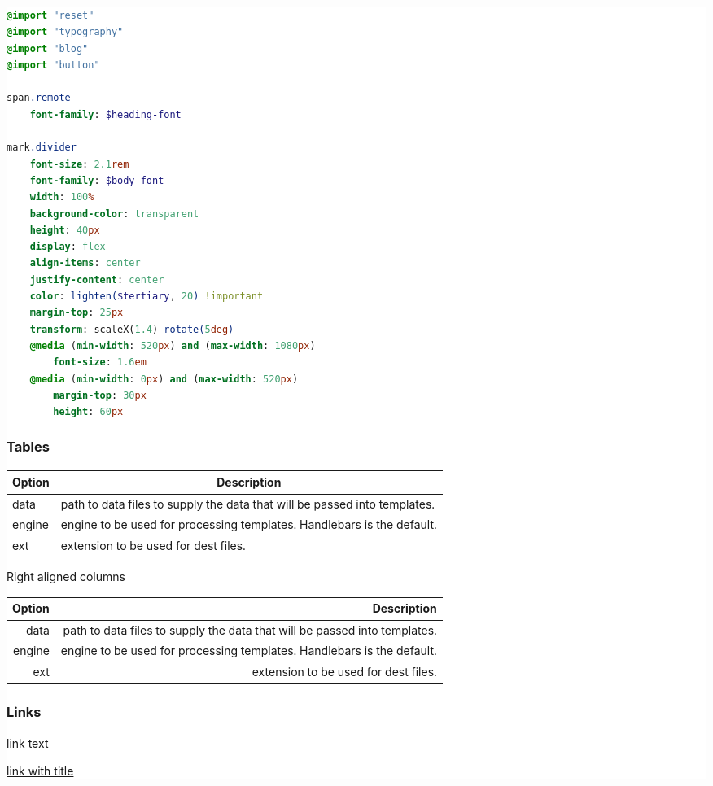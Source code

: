 ```sass
@import "reset"
@import "typography"
@import "blog"
@import "button"

span.remote
    font-family: $heading-font

mark.divider
    font-size: 2.1rem
    font-family: $body-font
    width: 100%
    background-color: transparent
    height: 40px
    display: flex
    align-items: center
    justify-content: center
    color: lighten($tertiary, 20) !important
    margin-top: 25px
    transform: scaleX(1.4) rotate(5deg)
    @media (min-width: 520px) and (max-width: 1080px)
        font-size: 1.6em
    @media (min-width: 0px) and (max-width: 520px)
        margin-top: 30px
        height: 60px
```

### Tables

| Option | Description |
| ------ | ----------- |
| data   | path to data files to supply the data that will be passed into templates. |
| engine | engine to be used for processing templates. Handlebars is the default. |
| ext    | extension to be used for dest files. |

Right aligned columns

| Option | Description |
| ------:| -----------:|
| data   | path to data files to supply the data that will be passed into templates. |
| engine | engine to be used for processing templates. Handlebars is the default. |
| ext    | extension to be used for dest files. |


### Links

[link text](http://dev.nodeca.com)

[link with title](http://nodeca.github.io/pica/demo/ "title text!")
